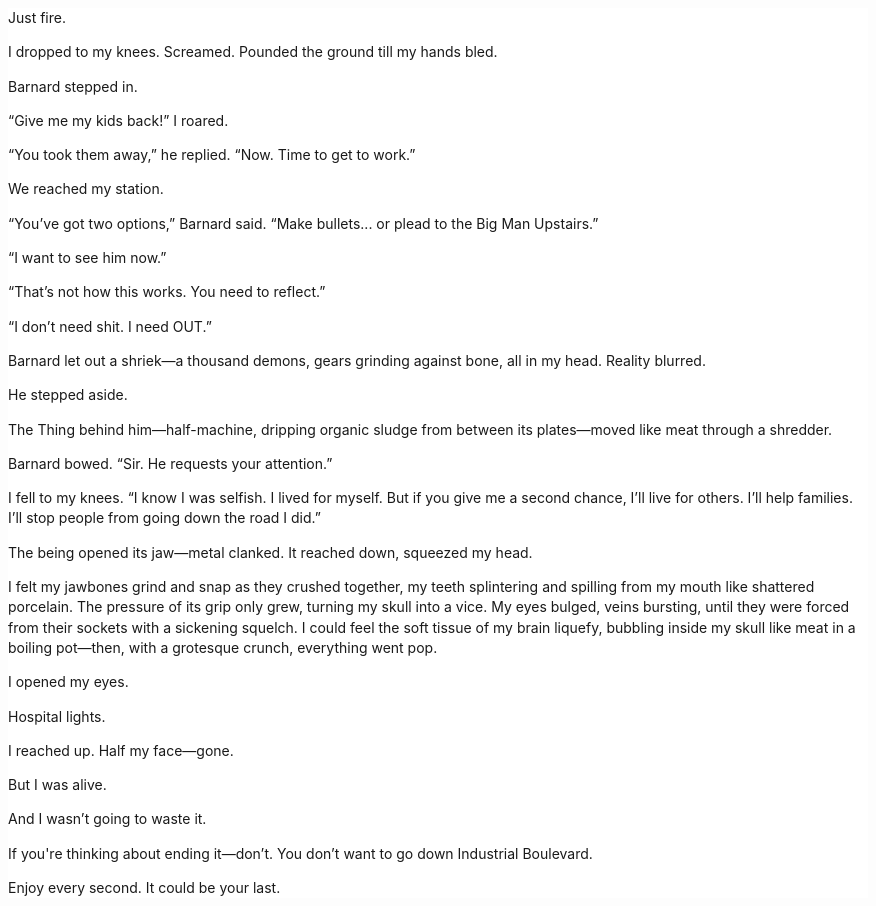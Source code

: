 Just fire.

I dropped to my knees. Screamed. Pounded the ground till my hands bled.

Barnard stepped in.

“Give me my kids back!” I roared.

“You took them away,” he replied. “Now. Time to get to work.”

We reached my station.

“You’ve got two options,” Barnard said. “Make bullets... or plead to the Big Man Upstairs.”

“I want to see him now.”

“That’s not how this works. You need to reflect.”

“I don’t need shit. I need OUT.”

Barnard let out a shriek—a thousand demons, gears grinding against bone, all in my head. Reality blurred.

He stepped aside.

The Thing behind him—half-machine, dripping organic sludge from between its plates—moved like meat through a shredder.

Barnard bowed. “Sir. He requests your attention.”

I fell to my knees. “I know I was selfish. I lived for myself. But if you give me a second chance, I’ll live for others. I’ll help families. I’ll stop people from going down the road I did.”

The being opened its jaw—metal clanked. It reached down, squeezed my head.

I felt my jawbones grind and snap as they crushed together, my teeth splintering and spilling from my mouth like shattered porcelain. The pressure of its grip only grew, turning my skull into a vice. My eyes bulged, veins bursting, until they were forced from their sockets with a sickening squelch. I could feel the soft tissue of my brain liquefy, bubbling inside my skull like meat in a boiling pot—then, with a grotesque crunch, everything went pop. 

I opened my eyes.

Hospital lights.

I reached up. Half my face—gone.

But I was alive.

And I wasn’t going to waste it.

If you're thinking about ending it—don’t. You don’t want to go down Industrial Boulevard.

Enjoy every second. It could be your last.